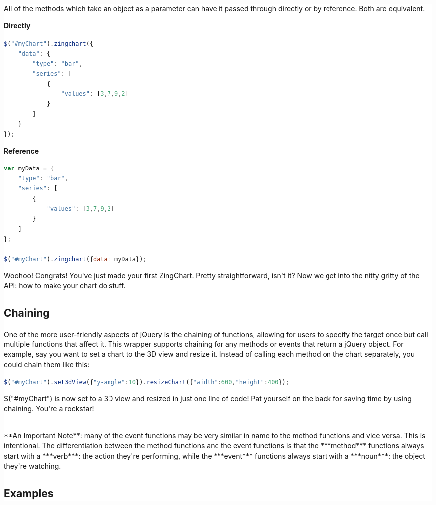 All of the methods which take an object as a parameter can have it passed through directly or by reference. Both are equivalent.

**Directly**
```javascript
$("#myChart").zingchart({
	"data": {
		"type": "bar",
		"series": [
			{
				"values": [3,7,9,2]
			}
		]
	}
});
```
**Reference**
```javascript
var myData = {
	"type": "bar",
	"series": [
		{
			"values": [3,7,9,2]
		}
	]
};

$("#myChart").zingchart({data: myData});
```
Woohoo! Congrats! You've just made your first ZingChart. Pretty straightforward, isn't it? Now we get into the nitty gritty of the API: how to make your chart do stuff.

Chaining
--------
One of the more user-friendly aspects of jQuery is the chaining of functions, allowing for users to specify the target once but call multiple functions that affect it. This wrapper supports chaining for any methods or events that return a jQuery object. For example, say you want to set a chart to the 3D view and resize it. Instead of calling each method on the chart separately, you could chain them like this:

```javascript
$("#myChart").set3dView({"y-angle":10}).resizeChart({"width":600,"height":400});
```
$("#myChart") is now set to a 3D view and resized in just one line of code!
Pat yourself on the back for saving time by using chaining. You're a rockstar!

<br>
**An Important Note**: many of the event functions may be very similar in name to the method functions and vice versa. This is intentional. The differentiation between the method functions and the event functions is that the ***method*** functions always start with a ***verb***: the action they're performing, while the ***event*** functions always start with a ***noun***: the object they're watching.

Examples
--------
